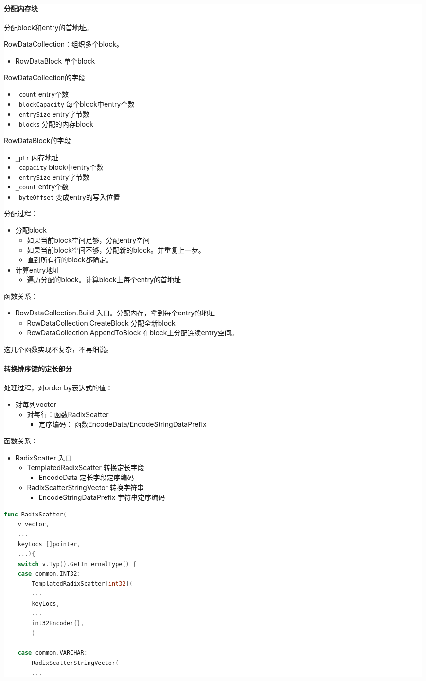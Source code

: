 #### 分配内存块

分配block和entry的首地址。

RowDataCollection：组织多个block。
- RowDataBlock 单个block

RowDataCollection的字段
- `_count` entry个数
- `_blockCapacity` 每个block中entry个数
- `_entrySize` entry字节数
- `_blocks` 分配的内存block

RowDataBlock的字段
- `_ptr` 内存地址
- `_capacity` block中entry个数
- `_entrySize` entry字节数
- `_count` entry个数
- `_byteOffset` 变成entry的写入位置

分配过程：
- 分配block
	- 如果当前block空间足够，分配entry空间
	- 如果当前block空间不够，分配新的block。并重复上一步。
	- 直到所有行的block都确定。
- 计算entry地址
	- 遍历分配的block。计算block上每个entry的首地址


函数关系：
- RowDataCollection.Build 入口。分配内存，拿到每个entry的地址
	- RowDataCollection.CreateBlock 分配全新block
	- RowDataCollection.AppendToBlock 在block上分配连续entry空间。

这几个函数实现不复杂，不再细说。

#### 转换排序键的定长部分 

处理过程，对order by表达式的值：
- 对每列vector
	- 对每行：函数RadixScatter
		- 定序编码： 函数EncodeData/EncodeStringDataPrefix

函数关系：
- RadixScatter 入口
	- TemplatedRadixScatter 转换定长字段
		- EncodeData 定长字段定序编码
	- RadixScatterStringVector 转换字符串
		- EncodeStringDataPrefix 字符串定序编码

```go
func RadixScatter(
	v vector,
	...
	keyLocs []pointer,
	...){
	switch v.Typ().GetInternalType() {
	case common.INT32:
		TemplatedRadixScatter[int32](
		...
		keyLocs,
		...
		int32Encoder{},
		)
	
	case common.VARCHAR:
		RadixScatterStringVector(
		...
```